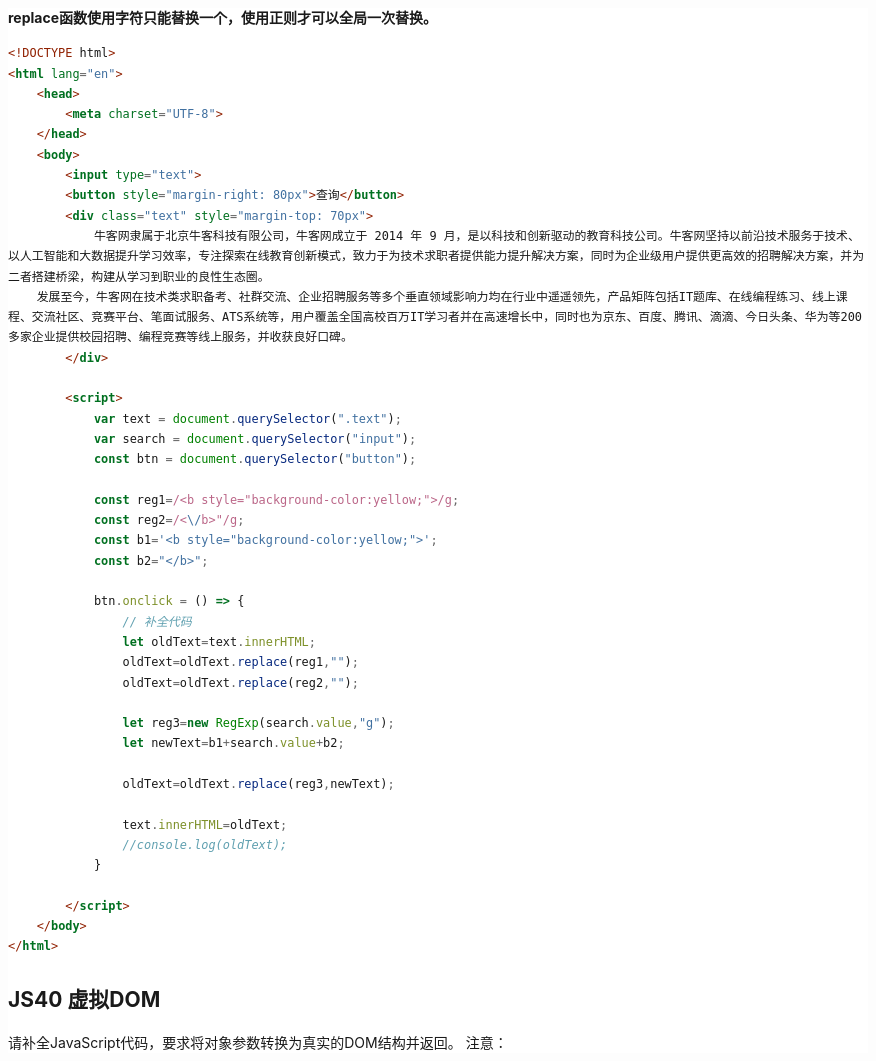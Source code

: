 **replace函数使用字符只能替换一个，使用正则才可以全局一次替换。**

```html
<!DOCTYPE html>
<html lang="en">
    <head>
        <meta charset="UTF-8">
    </head>
    <body>
        <input type="text">
        <button style="margin-right: 80px">查询</button>
        <div class="text" style="margin-top: 70px">
            牛客网隶属于北京牛客科技有限公司，牛客网成立于 2014 年 9 月，是以科技和创新驱动的教育科技公司。牛客网坚持以前沿技术服务于技术、以人工智能和大数据提升学习效率，专注探索在线教育创新模式，致力于为技术求职者提供能力提升解决方案，同时为企业级用户提供更高效的招聘解决方案，并为二者搭建桥梁，构建从学习到职业的良性生态圈。
    发展至今，牛客网在技术类求职备考、社群交流、企业招聘服务等多个垂直领域影响力均在行业中遥遥领先，产品矩阵包括IT题库、在线编程练习、线上课程、交流社区、竞赛平台、笔面试服务、ATS系统等，用户覆盖全国高校百万IT学习者并在高速增长中，同时也为京东、百度、腾讯、滴滴、今日头条、华为等200多家企业提供校园招聘、编程竞赛等线上服务，并收获良好口碑。
        </div>

        <script>
            var text = document.querySelector(".text");
            var search = document.querySelector("input");
            const btn = document.querySelector("button");

            const reg1=/<b style="background-color:yellow;">/g;
            const reg2=/<\/b>"/g;
            const b1='<b style="background-color:yellow;">';
            const b2="</b>";

            btn.onclick = () => {
                // 补全代码
                let oldText=text.innerHTML;
                oldText=oldText.replace(reg1,"");
                oldText=oldText.replace(reg2,"");

                let reg3=new RegExp(search.value,"g");
                let newText=b1+search.value+b2;

                oldText=oldText.replace(reg3,newText);

                text.innerHTML=oldText;
                //console.log(oldText);
            }

        </script>
    </body>
</html>
```

## **JS40** **虚拟DOM**

请补全JavaScript代码，要求将对象参数转换为真实的DOM结构并返回。
注意：
